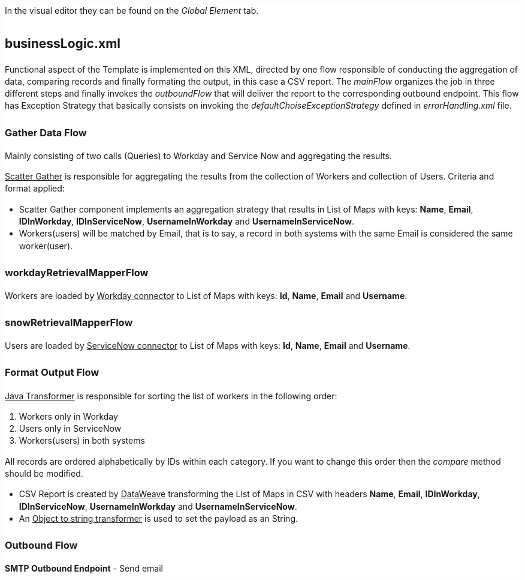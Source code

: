 In the visual editor they can be found on the *Global Element* tab.


## businessLogic.xml<a name="businesslogicxml"/>
Functional aspect of the Template is implemented on this XML, directed by one flow responsible of conducting the aggregation of data, comparing records and finally formating the output, in this case a CSV report.
The *mainFlow* organizes the job in three different steps and finally invokes the *outboundFlow* that will deliver the report to the corresponding outbound endpoint.
This flow has Exception Strategy that basically consists on invoking the *defaultChoiseExceptionStrategy* defined in *errorHandling.xml* file.


### Gather Data Flow
Mainly consisting of two calls (Queries) to Workday and Service Now and aggregating the results.

[Scatter Gather](http://www.mulesoft.org/documentation/display/current/Scatter-Gather) is responsible for aggregating the results from the collection of Workers and collection of Users.
Criteria and format applied:

+ Scatter Gather component implements an aggregation strategy that results in List of Maps with keys: **Name**, **Email**, **IDInWorkday**, **IDInServiceNow**, **UsernameInWorkday** and **UsernameInServiceNow**. 
+ Workers(users) will be matched by Email, that is to say, a record in both systems with the same Email is considered the same worker(user).

### workdayRetrievalMapperFlow
Workers are loaded by [Workday connector](http://www.mulesoft.org/documentation/display/current/Workday+Connector) to List of Maps with keys: **Id**, **Name**, **Email** and **Username**.

### snowRetrievalMapperFlow
Users are loaded by [ServiceNow connector](http://www.mulesoft.org/documentation/display/current/ServiceNow+Connector) to List of Maps with keys: **Id**, **Name**, **Email** and **Username**.

### Format Output Flow
[Java Transformer](http://www.mulesoft.org/documentation/display/current/Java+Transformer+Reference) is responsible for sorting the list of workers in the following order:

1. Workers only in Workday
2. Users only in ServiceNow
3. Workers(users) in both systems

All records are ordered alphabetically by IDs within each category.
If you want to change this order then the *compare* method should be modified.

+ CSV Report is created by [DataWeave](http://mulesoft.github.io/data-weave/) transforming the List of Maps in CSV with headers **Name**, **Email**, **IDInWorkday**, **IDInServiceNow**, **UsernameInWorkday** and **UsernameInServiceNow**. 
+ An [Object to string transformer](http://www.mulesoft.org/documentation/display/current/Transformers) is used to set the payload as an String. 

### Outbound Flow
**SMTP Outbound Endpoint** - Send email

